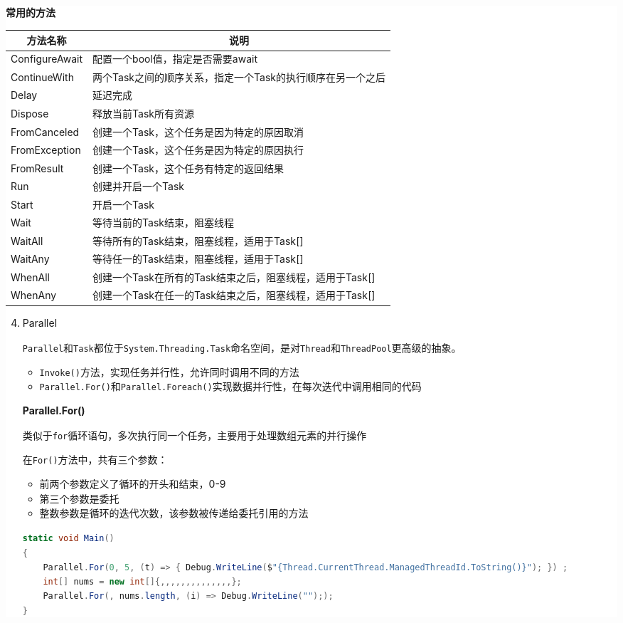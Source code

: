    **常用的方法**

   | 方法名称       | 说明                                                       |
   | -------------- | ---------------------------------------------------------- |
   | ConfigureAwait | 配置一个bool值，指定是否需要await                          |
   | ContinueWith   | 两个Task之间的顺序关系，指定一个Task的执行顺序在另一个之后 |
   | Delay          | 延迟完成                                                   |
   | Dispose        | 释放当前Task所有资源                                       |
   | FromCanceled   | 创建一个Task，这个任务是因为特定的原因取消                 |
   | FromException  | 创建一个Task，这个任务是因为特定的原因执行                 |
   | FromResult     | 创建一个Task，这个任务有特定的返回结果                     |
   | Run            | 创建并开启一个Task                                         |
   | Start          | 开启一个Task                                               |
   | Wait           | 等待当前的Task结束，阻塞线程                               |
   | WaitAll        | 等待所有的Task结束，阻塞线程，适用于Task[]                 |
   | WaitAny        | 等待任一的Task结束，阻塞线程，适用于Task[]                 |
   | WhenAll        | 创建一个Task在所有的Task结束之后，阻塞线程，适用于Task[]   |
   | WhenAny        | 创建一个Task在任一的Task结束之后，阻塞线程，适用于Task[]   |

   

4. Parallel

   `Parallel`和`Task`都位于`System.Threading.Task`命名空间，是对`Thread`和`ThreadPool`更高级的抽象。

   + `Invoke()`方法，实现任务并行性，允许同时调用不同的方法
   + `Parallel.For()`和`Parallel.Foreach()`实现数据并行性，在每次迭代中调用相同的代码

   **Parallel.For()**

   类似于`for`循环语句，多次执行同一个任务，主要用于处理数组元素的并行操作

   在`For()`方法中，共有三个参数：

   + 前两个参数定义了循环的开头和结束，0-9
   + 第三个参数是委托
   + 整数参数是循环的迭代次数，该参数被传递给委托引用的方法

   ```c#
   static void Main()
   {
       Parallel.For(0, 5, (t) => { Debug.WriteLine($"{Thread.CurrentThread.ManagedThreadId.ToString()}"); }) ;
       int[] nums = new int[]{,,,,,,,,,,,,,,};
       Parallel.For(, nums.length, (i) => Debug.WriteLine(""););
   }
   ```
